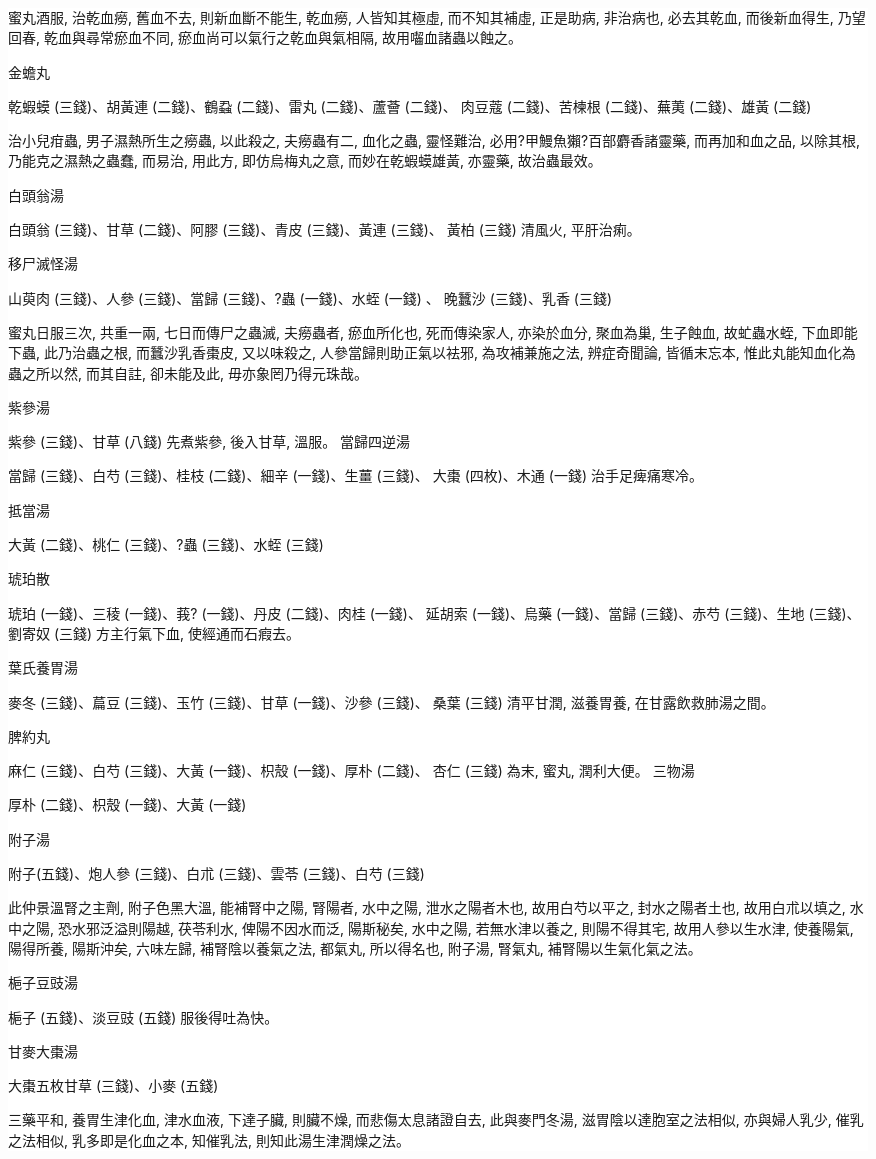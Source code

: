 蜜丸酒服, 治乾血癆, 舊血不去, 則新血斷不能生, 乾血癆, 人皆知其極虛, 而不知其補虛, 正是助病, 非治病也, 必去其乾血, 而後新血得生, 乃望回春, 乾血與尋常瘀血不同, 瘀血尚可以氣行之乾血與氣相隔, 故用囓血諸蟲以蝕之。

金蟾丸

乾蝦蟆 (三錢)、胡黃連 (二錢)、鶴蝨 (二錢)、雷丸 (二錢)、蘆薈 (二錢)、 肉豆蔻 (二錢)、苦楝根 (二錢)、蕪荑 (二錢)、雄黃 (二錢)

治小兒疳蟲, 男子濕熱所生之癆蟲, 以此殺之, 夫癆蟲有二, 血化之蟲, 靈怪難治, 必用?甲鰻魚獺?百部麝香諸靈藥, 而再加和血之品, 以除其根, 乃能克之濕熱之蟲蠢, 而易治, 用此方, 即仿烏梅丸之意, 而妙在乾蝦蟆雄黃, 亦靈藥, 故治蟲最效。

白頭翁湯

白頭翁 (三錢)、甘草 (二錢)、阿膠 (三錢)、青皮 (三錢)、黃連 (三錢)、 黃柏 (三錢) 清風火, 平肝治痢。

移尸滅怪湯

山萸肉 (三錢)、人參 (三錢)、當歸 (三錢)、?蟲 (一錢)、水蛭 (一錢) 、 晚蠶沙 (三錢)、乳香 (三錢)

蜜丸日服三次, 共重一兩, 七日而傳尸之蟲滅, 夫癆蟲者, 瘀血所化也, 死而傳染家人, 亦染於血分, 聚血為巢, 生子蝕血, 故虻蟲水蛭, 下血即能下蟲, 此乃治蟲之根, 而蠶沙乳香棗皮, 又以味殺之, 人參當歸則助正氣以袪邪, 為攻補兼施之法, 辨症奇聞論, 皆循末忘本, 惟此丸能知血化為蟲之所以然, 而其自註, 卻未能及此, 毋亦象罔乃得元珠哉。

紫參湯

紫參 (三錢)、甘草 (八錢) 先煮紫參, 後入甘草, 溫服。 當歸四逆湯

當歸 (三錢)、白芍 (三錢)、桂枝 (二錢)、細辛 (一錢)、生薑 (三錢)、 大棗 (四枚)、木通 (一錢) 治手足痺痛寒冷。

抵當湯

大黃 (二錢)、桃仁 (三錢)、?蟲 (三錢)、水蛭 (三錢)

琥珀散

琥珀 (一錢)、三稜 (一錢)、莪? (一錢)、丹皮 (二錢)、肉桂 (一錢)、 延胡索 (一錢)、烏藥 (一錢)、當歸 (三錢)、赤芍 (三錢)、生地 (三錢)、 劉寄奴 (三錢) 方主行氣下血, 使經通而石瘕去。

葉氏養胃湯

麥冬 (三錢)、萹豆 (三錢)、玉竹 (三錢)、甘草 (一錢)、沙參 (三錢)、 桑葉 (三錢) 清平甘潤, 滋養胃養, 在甘露飲救肺湯之間。

脾約丸

麻仁 (三錢)、白芍 (三錢)、大黃 (一錢)、枳殼 (一錢)、厚朴 (二錢)、 杏仁 (三錢) 為末, 蜜丸, 潤利大便。 三物湯

厚朴 (二錢)、枳殼 (一錢)、大黃 (一錢)

附子湯

附子(五錢)、炮人參 (三錢)、白朮 (三錢)、雲苓 (三錢)、白芍 (三錢)

此仲景溫腎之主劑, 附子色黑大溫, 能補腎中之陽, 腎陽者, 水中之陽, 泄水之陽者木也, 故用白芍以平之, 封水之陽者土也, 故用白朮以填之, 水中之陽, 恐水邪泛溢則陽越, 茯苓利水, 俾陽不因水而泛, 陽斯秘矣, 水中之陽, 若無水津以養之, 則陽不得其宅, 故用人參以生水津, 使養陽氣, 陽得所養, 陽斯沖矣, 六味左歸, 補腎陰以養氣之法, 都氣丸, 所以得名也, 附子湯, 腎氣丸, 補腎陽以生氣化氣之法。

梔子豆豉湯

梔子 (五錢)、淡豆豉 (五錢) 服後得吐為快。

甘麥大棗湯

大棗五枚甘草 (三錢)、小麥 (五錢)

三藥平和, 養胃生津化血, 津水血液, 下達子臟, 則臟不燥, 而悲傷太息諸證自去, 此與麥門冬湯, 滋胃陰以達胞室之法相似, 亦與婦人乳少, 催乳之法相似, 乳多即是化血之本, 知催乳法, 則知此湯生津潤燥之法。
